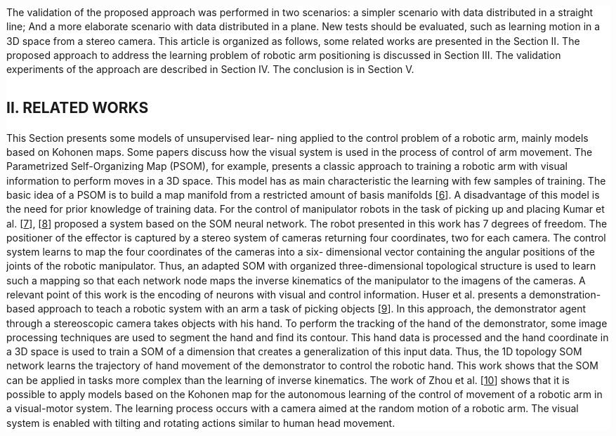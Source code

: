The validation of the proposed approach was performed
in two scenarios: a simpler scenario with data distributed
in a straight line; And a more elaborate scenario with data
distributed in a plane. New tests should be evaluated, such
as learning motion in a 3D space from a stereo camera.
This article is organized as follows, some related works
are presented in the Section II. The proposed approach to
address the learning problem of robotic arm positioning is
discussed in Section III. The validation experiments of the
approach are described in Section IV. The conclusion is in
Section V.

## II. RELATED WORKS

This Section presents some models of unsupervised lear-
ning applied to the control problem of a robotic arm, mainly
models based on Kohonen maps. Some papers discuss how
the visual system is used in the process of control of arm
movement. The Parametrized Self-Organizing Map (PSOM),
for example, presents a classic approach to training a robotic
arm with visual information to perform moves in a 3D space.
This model has as main characteristic the learning with few
samples of training. The basic idea of a PSOM is to build
a map manifold from a restricted amount of basis manifolds
[[6](#ref6)]. A disadvantage of this model is the need for prior
knowledge of training data.
For the control of manipulator robots in the task of picking
up and placing Kumar et al. [[7](#ref7)], [[8](#ref8)] proposed a system
based on the SOM neural network. The robot presented in
this work has 7 degrees of freedom. The positioner of the
effector is captured by a stereo system of cameras returning
four coordinates, two for each camera. The control system
learns to map the four coordinates of the cameras into a six-
dimensional vector containing the angular positions of the
joints of the robotic manipulator. Thus, an adapted SOM with
organized three-dimensional topological structure is used to
learn such a mapping so that each network node maps the
inverse kinematics of the manipulator to the imagens of the
cameras. A relevant point of this work is the encoding of
neurons with visual and control information.
Huser et al. presents a demonstration-based approach to
teach a robotic system with an arm a task of picking objects
[[9](#ref9)]. In this approach, the demonstrator agent through a
stereoscopic camera takes objects with his hand. To perform
the tracking of the hand of the demonstrator, some image
processing techniques are used to segment the hand and
find its contour. This hand data is processed and the hand
coordinate in a 3D space is used to train a SOM of a
dimension that creates a generalization of this input data.
Thus, the 1D topology SOM network learns the trajectory of
hand movement of the demonstrator to control the robotic
hand. This work shows that the SOM can be applied in tasks
more complex than the learning of inverse kinematics.
The work of Zhou et al. [[10](#ref10)] shows that it is possible to
apply models based on the Kohonen map for the autonomous
learning of the control of movement of a robotic arm in
a visual-motor system. The learning process occurs with a
camera aimed at the random motion of a robotic arm. The
visual system is enabled with tilting and rotating actions
similar to human head movement.
